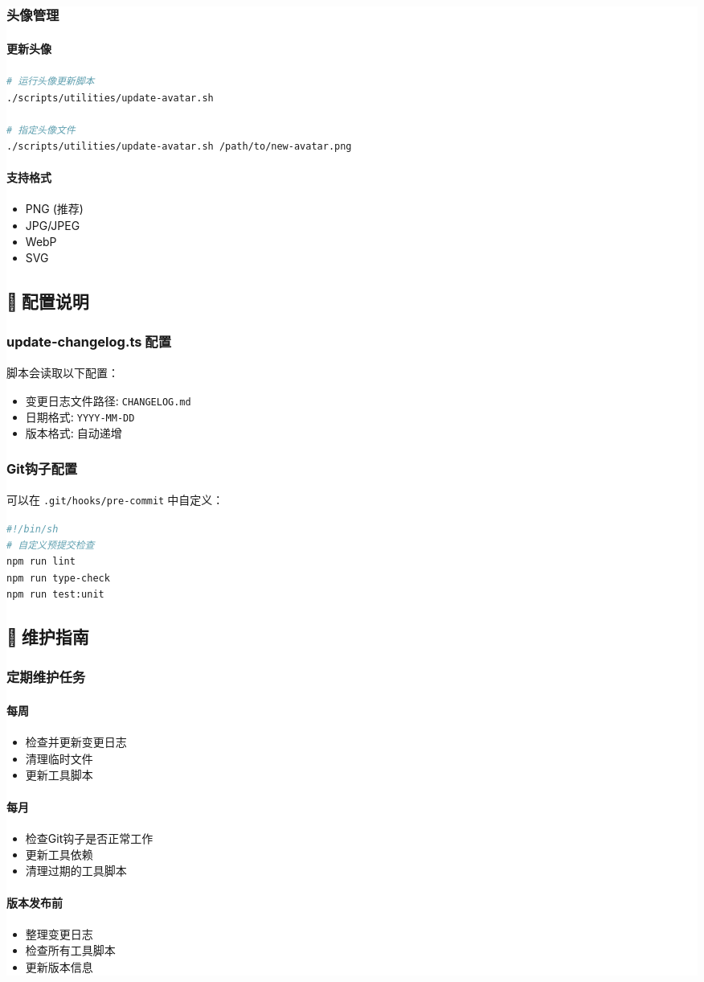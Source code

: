 ### 头像管理

#### 更新头像
```bash
# 运行头像更新脚本
./scripts/utilities/update-avatar.sh

# 指定头像文件
./scripts/utilities/update-avatar.sh /path/to/new-avatar.png
```

#### 支持格式
- PNG (推荐)
- JPG/JPEG
- WebP
- SVG

## 🔧 配置说明

### update-changelog.ts 配置
脚本会读取以下配置：
- 变更日志文件路径: `CHANGELOG.md`
- 日期格式: `YYYY-MM-DD`
- 版本格式: 自动递增

### Git钩子配置
可以在 `.git/hooks/pre-commit` 中自定义：
```bash
#!/bin/sh
# 自定义预提交检查
npm run lint
npm run type-check
npm run test:unit
```

## 📝 维护指南

### 定期维护任务

#### 每周
- 检查并更新变更日志
- 清理临时文件
- 更新工具脚本

#### 每月
- 检查Git钩子是否正常工作
- 更新工具依赖
- 清理过期的工具脚本

#### 版本发布前
- 整理变更日志
- 检查所有工具脚本
- 更新版本信息

